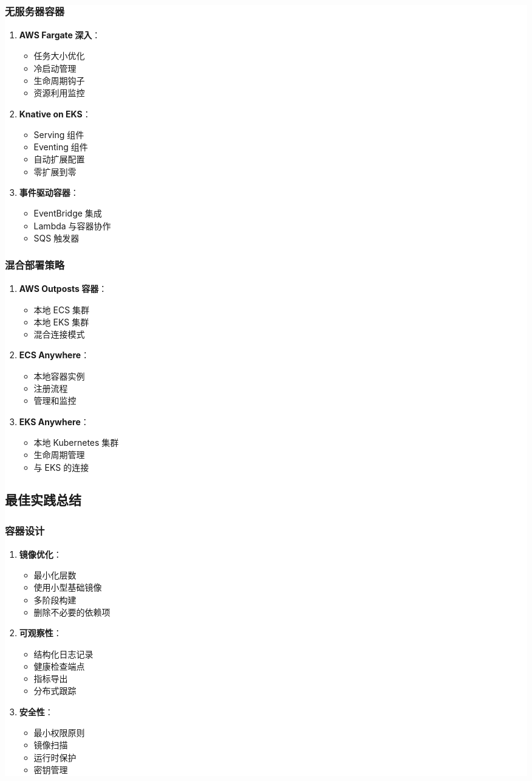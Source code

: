 ### 无服务器容器

1. **AWS Fargate 深入**：
   - 任务大小优化
   - 冷启动管理
   - 生命周期钩子
   - 资源利用监控

2. **Knative on EKS**：
   - Serving 组件
   - Eventing 组件
   - 自动扩展配置
   - 零扩展到零

3. **事件驱动容器**：
   - EventBridge 集成
   - Lambda 与容器协作
   - SQS 触发器

### 混合部署策略

1. **AWS Outposts 容器**：
   - 本地 ECS 集群
   - 本地 EKS 集群
   - 混合连接模式

2. **ECS Anywhere**：
   - 本地容器实例
   - 注册流程
   - 管理和监控

3. **EKS Anywhere**：
   - 本地 Kubernetes 集群
   - 生命周期管理
   - 与 EKS 的连接

## 最佳实践总结

### 容器设计

1. **镜像优化**：
   - 最小化层数
   - 使用小型基础镜像
   - 多阶段构建
   - 删除不必要的依赖项

2. **可观察性**：
   - 结构化日志记录
   - 健康检查端点
   - 指标导出
   - 分布式跟踪

3. **安全性**：
   - 最小权限原则
   - 镜像扫描
   - 运行时保护
   - 密钥管理
